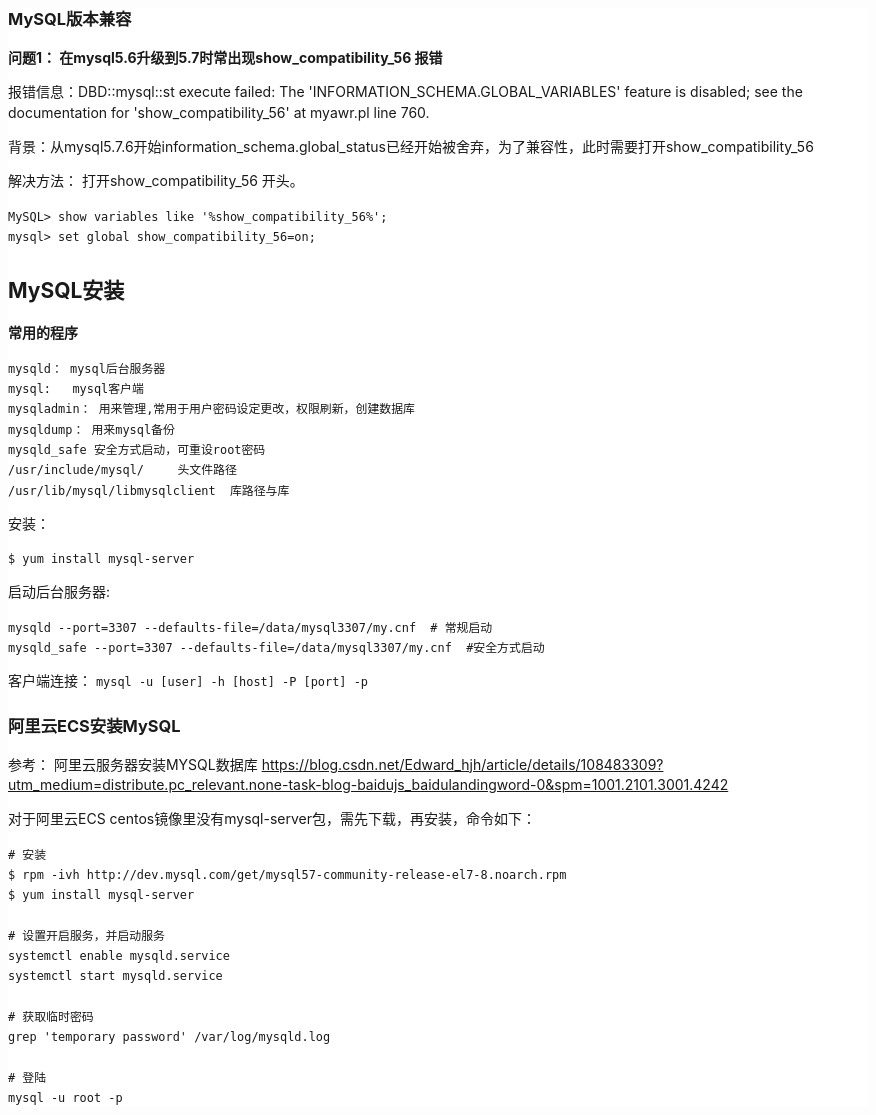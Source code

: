 

### MySQL版本兼容 

**问题1： 在mysql5.6升级到5.7时常出现show_compatibility_56 报错**

报错信息：DBD::mysql::st execute failed: The 'INFORMATION_SCHEMA.GLOBAL_VARIABLES' feature is disabled; see the documentation for 'show_compatibility_56' at myawr.pl line 760.

背景：从mysql5.7.6开始information_schema.global_status已经开始被舍弃，为了兼容性，此时需要打开show_compatibility_56

解决方法： 打开show_compatibility_56 开头。

```mysql
MySQL> show variables like '%show_compatibility_56%';
mysql> set global show_compatibility_56=on;
```



## MySQL安装

**常用的程序**

```
mysqld： mysql后台服务器
mysql:   mysql客户端
mysqladmin： 用来管理,常用于用户密码设定更改，权限刷新，创建数据库
mysqldump： 用来mysql备份
mysqld_safe 安全方式启动，可重设root密码
/usr/include/mysql/　   头文件路径
/usr/lib/mysql/libmysqlclient  库路径与库
```

安装：

```shell
$ yum install mysql-server
```



启动后台服务器: 

```shell
mysqld --port=3307 --defaults-file=/data/mysql3307/my.cnf  # 常规启动
mysqld_safe --port=3307 --defaults-file=/data/mysql3307/my.cnf  #安全方式启动
```

客户端连接： `mysql -u [user] -h [host] -P [port] -p`



### 阿里云ECS安装MySQL

参考： 阿里云服务器安装MYSQL数据库 https://blog.csdn.net/Edward_hjh/article/details/108483309?utm_medium=distribute.pc_relevant.none-task-blog-baidujs_baidulandingword-0&spm=1001.2101.3001.4242

对于阿里云ECS centos镜像里没有mysql-server包，需先下载，再安装，命令如下：

```shell
# 安装
$ rpm -ivh http://dev.mysql.com/get/mysql57-community-release-el7-8.noarch.rpm 
$ yum install mysql-server

# 设置开启服务，并启动服务
systemctl enable mysqld.service
systemctl start mysqld.service 

# 获取临时密码
grep 'temporary password' /var/log/mysqld.log

# 登陆
mysql -u root -p
```